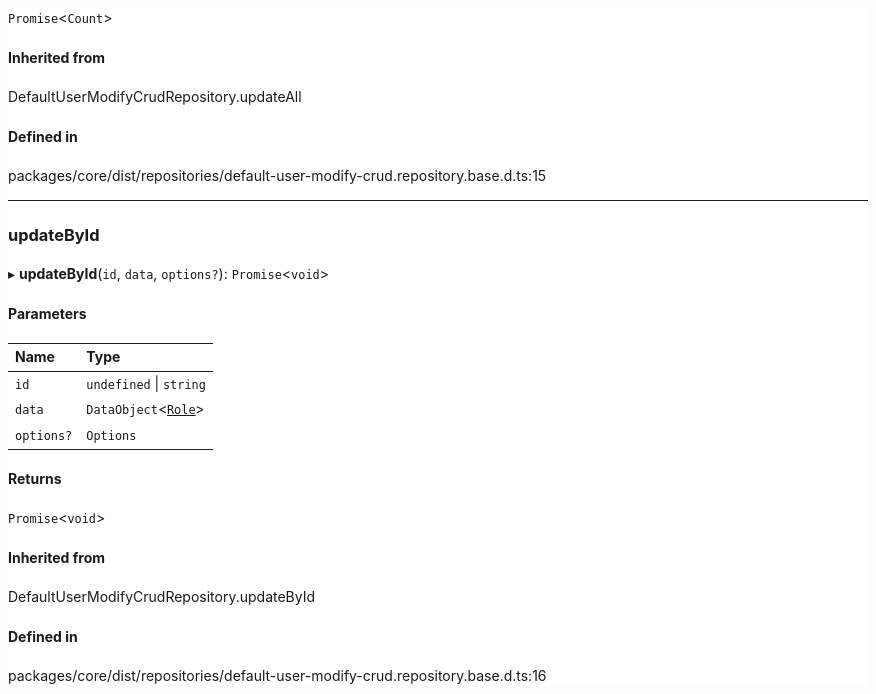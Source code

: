 `Promise`<`Count`\>

#### Inherited from

DefaultUserModifyCrudRepository.updateAll

#### Defined in

packages/core/dist/repositories/default-user-modify-crud.repository.base.d.ts:15

___

### updateById

▸ **updateById**(`id`, `data`, `options?`): `Promise`<`void`\>

#### Parameters

| Name | Type |
| :------ | :------ |
| `id` | `undefined` \| `string` |
| `data` | `DataObject`<[`Role`](Role.md)\> |
| `options?` | `Options` |

#### Returns

`Promise`<`void`\>

#### Inherited from

DefaultUserModifyCrudRepository.updateById

#### Defined in

packages/core/dist/repositories/default-user-modify-crud.repository.base.d.ts:16
